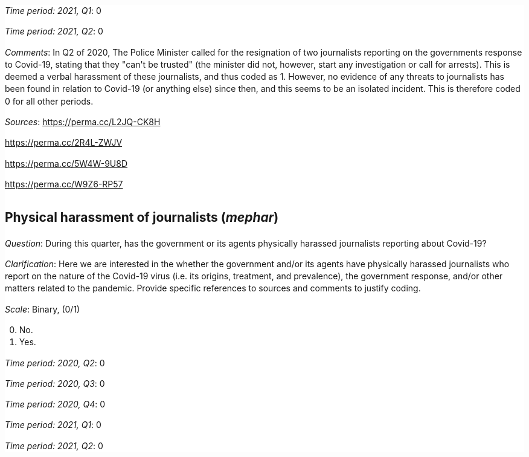 *Time period: 2021, Q1*: 0

 
*Time period: 2021, Q2*: 0

 

*Comments*:
 In Q2 of 2020, The Police Minister called for the resignation of two journalists reporting on the governments response to Covid-19, stating that they "can't be trusted" (the minister did not, however, start any investigation or call for arrests). This is deemed a verbal harassment of these journalists, and thus coded as 1. However, no evidence of any threats to journalists has been found in relation to Covid-19 (or anything else) since then, and this seems to be an isolated incident. This is therefore coded 0 for all other periods. 

*Sources*:
 https://perma.cc/L2JQ-CK8H


https://perma.cc/2R4L-ZWJV


https://perma.cc/5W4W-9U8D


https://perma.cc/W9Z6-RP57





## Physical harassment of journalists (*mephar*) 

*Question*: During this quarter, has the government or its agents physically harassed journalists reporting about Covid-19?

 

*Clarification*: Here we are interested in the whether the government and/or its agents have physically harassed journalists who report on the nature of the Covid-19 virus (i.e. its origins, treatment, and prevalence), the government response, and/or other matters related to the pandemic. Provide specific references to sources and comments to justify coding.

 

*Scale*: Binary, (0/1) 

 0. No. 
 1. Yes.

 
*Time period: 2020, Q2*: 0

 
*Time period: 2020, Q3*: 0

 
*Time period: 2020, Q4*: 0

 
*Time period: 2021, Q1*: 0

 
*Time period: 2021, Q2*: 0

 
